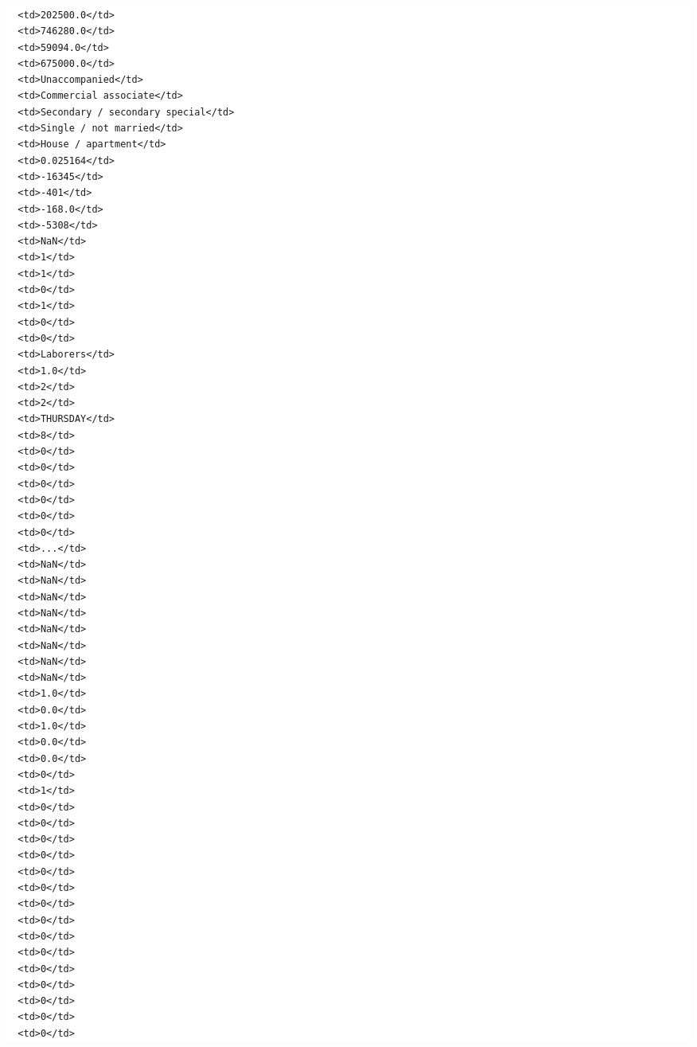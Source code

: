       <td>202500.0</td>
      <td>746280.0</td>
      <td>59094.0</td>
      <td>675000.0</td>
      <td>Unaccompanied</td>
      <td>Commercial associate</td>
      <td>Secondary / secondary special</td>
      <td>Single / not married</td>
      <td>House / apartment</td>
      <td>0.025164</td>
      <td>-16345</td>
      <td>-401</td>
      <td>-168.0</td>
      <td>-5308</td>
      <td>NaN</td>
      <td>1</td>
      <td>1</td>
      <td>0</td>
      <td>1</td>
      <td>0</td>
      <td>0</td>
      <td>Laborers</td>
      <td>1.0</td>
      <td>2</td>
      <td>2</td>
      <td>THURSDAY</td>
      <td>8</td>
      <td>0</td>
      <td>0</td>
      <td>0</td>
      <td>0</td>
      <td>0</td>
      <td>0</td>
      <td>...</td>
      <td>NaN</td>
      <td>NaN</td>
      <td>NaN</td>
      <td>NaN</td>
      <td>NaN</td>
      <td>NaN</td>
      <td>NaN</td>
      <td>NaN</td>
      <td>1.0</td>
      <td>0.0</td>
      <td>1.0</td>
      <td>0.0</td>
      <td>0.0</td>
      <td>0</td>
      <td>1</td>
      <td>0</td>
      <td>0</td>
      <td>0</td>
      <td>0</td>
      <td>0</td>
      <td>0</td>
      <td>0</td>
      <td>0</td>
      <td>0</td>
      <td>0</td>
      <td>0</td>
      <td>0</td>
      <td>0</td>
      <td>0</td>
      <td>0</td>